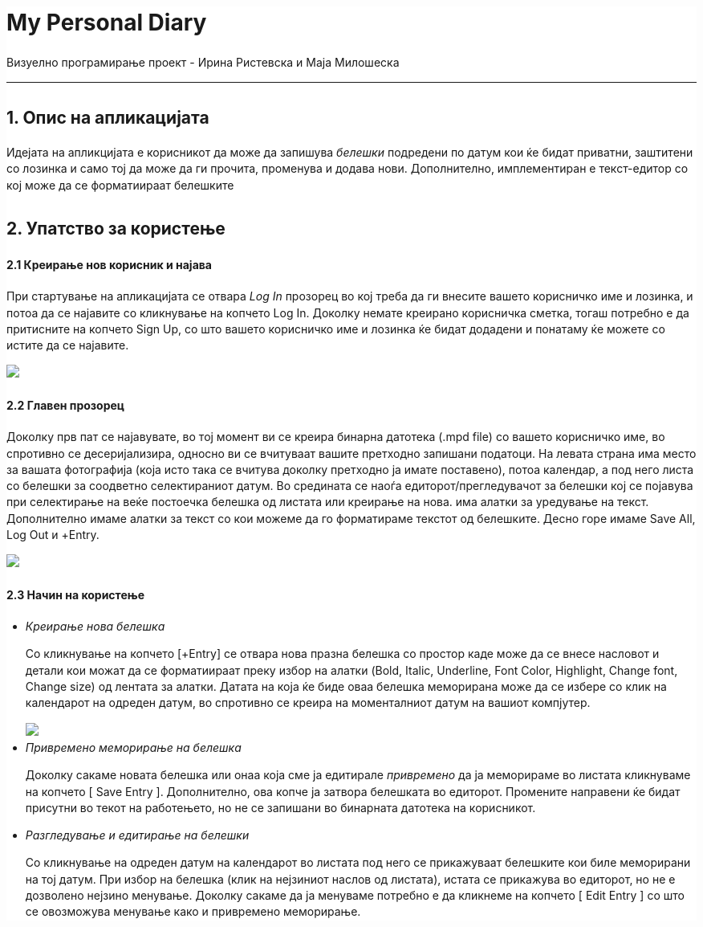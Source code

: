 <h1><b>My Personal Diary</b></h1>
Визуелно програмирање проект - Ирина Ристевска и Маја Милошеска

----
<h2> 1. Опис на апликацијата </h2> 

<p>Идејата на апликцијата е корисникот да може да запишува <i>белешки</i> подредени по датум кои ќе бидат приватни, заштитени со лозинка и само тој да може да ги прочита, променува и додава нови. Дополнително, имплементиран е текст-едитор со кој може да се форматиираат белешките</p>

<h2>  2. Упатство за користењe</h2> 

<h4>2.1 Креирање нов корисник и најава </h4> 
<p>При стартување на апликацијата се отвара <i>Log In</i> прозорец во кој треба да ги внесите вашето корисничко име и лозинка, и потоа да се најавите со кликнување на копчето Log In. Доколку немате креирано корисничка сметка, тогаш потребно е да притисните на копчето Sign Up, со што вашето корисничко име и лозинка ќе бидат додадени и понатаму ќе можете со истите да се најавите.</p>
<img height="400px" src="http://img.prntscr.com/img?url=http://i.imgur.com/gZpYjAM.png"/>

<h4>2.2 Главен прозорец</h4>
<p>Доколку прв пат се најавувате, во тој момент ви се креира бинарна датотека (.mpd file) со вашето корисничко име, во спротивно се десеријализира, односно ви се вчитуваат вашите претходно запишани податоци. На левата страна има место за вашата фотографија (која исто така се вчитува доколку претходно ја имате поставено), потоа календар, а под него листа со белешки за соодветно селектираниот датум. Во средината се наоѓа едиторот/прегледувачот за белешки кој се појавува при селектирање на веќе постоечка белешка од листата или креирање на нова. има алатки за уредување на текст. Дополнително имаме алатки за текст со кои можеме да го форматираме текстот од белешките. Десно горе имаме Save All, Log Out и +Entry.</p>

<img height="400px" src="http://img.prntscr.com/img?url=http://i.imgur.com/CkZWmvJ.png">

<h4>2.3 Начин на користење </h4>
<ul>
<li> <i>Креирање нова белешка</i>

<p>Со кликнување на копчето [+Entry] се отвара нова празна белешка со простор каде може да се внесе насловот и детали кои можат да се форматиираат преку избор на алатки (Bold, Italic, Underline, Font Color, Highlight, Change font, Change size) од лентата за алатки. Датата на која ќе биде оваа белешка меморирана може да се избере со клик на календарот на одреден датум, во спротивно се креира на моменталниот датум на вашиот компјутер.
</p> <img height="400" src="http://img.prntscr.com/img?url=http://i.imgur.com/4Gs7IZQ.png"><br></li>

<li><i>Привремено меморирање на белешка</i>

<p>Доколку сакаме новата белешка или онаа која сме ја едитирале <i>привремено</i> да ја меморираме во листата кликнуваме на копчето 
[ Save Entry ]. Дополнително, ова копче ја затвора белешката во едиторот. Промените направени ќе бидат присутни во текот на работењето, но не се запишани во бинарната датотека на корисникот.  </p></li>
<li><i>Разгледување и едитирање на белешки</i>

<p>Со кликнување на одреден датум на календарот во листата под него се прикажуваат белешките кои биле меморирани на тој датум. При избор на белешка (клик на нејзиниот наслов од листата), истата се прикажува во едиторот, но не е дозволено нејзино менување. Доколку сакаме да ја менуваме потребно е да кликнеме на копчето [ Edit Entry ] со што се овозможува менување како и привремено меморирање.</p>
